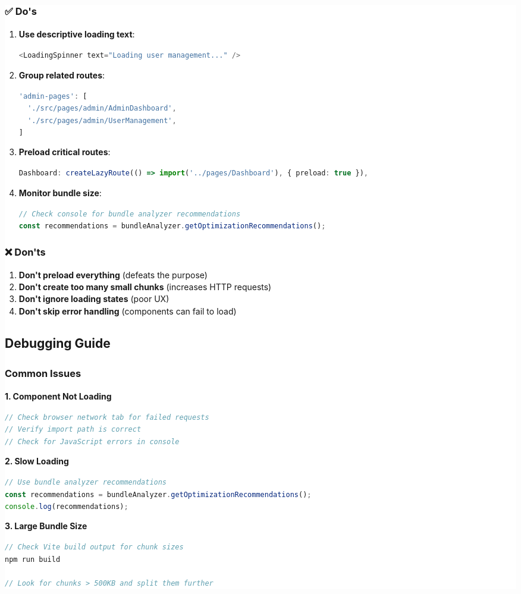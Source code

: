 ### ✅ Do's

1. **Use descriptive loading text**:
   ```typescript
   <LoadingSpinner text="Loading user management..." />
   ```

2. **Group related routes**:
   ```typescript
   'admin-pages': [
     './src/pages/admin/AdminDashboard',
     './src/pages/admin/UserManagement',
   ]
   ```

3. **Preload critical routes**:
   ```typescript
   Dashboard: createLazyRoute(() => import('../pages/Dashboard'), { preload: true }),
   ```

4. **Monitor bundle size**:
   ```typescript
   // Check console for bundle analyzer recommendations
   const recommendations = bundleAnalyzer.getOptimizationRecommendations();
   ```

### ❌ Don'ts

1. **Don't preload everything** (defeats the purpose)
2. **Don't create too many small chunks** (increases HTTP requests)
3. **Don't ignore loading states** (poor UX)
4. **Don't skip error handling** (components can fail to load)

## Debugging Guide

### Common Issues

**1. Component Not Loading**
```typescript
// Check browser network tab for failed requests
// Verify import path is correct
// Check for JavaScript errors in console
```

**2. Slow Loading**
```typescript
// Use bundle analyzer recommendations
const recommendations = bundleAnalyzer.getOptimizationRecommendations();
console.log(recommendations);
```

**3. Large Bundle Size**
```typescript
// Check Vite build output for chunk sizes
npm run build

// Look for chunks > 500KB and split them further
```
